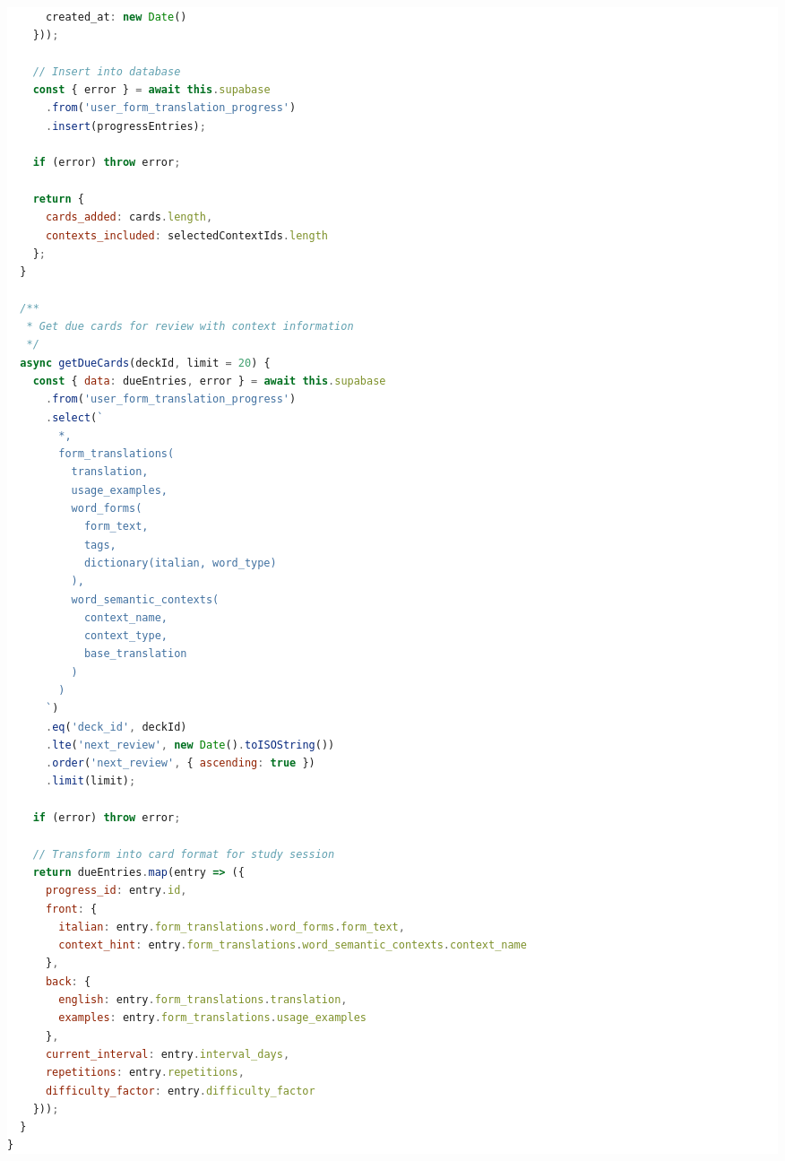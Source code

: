 ```javascript
      created_at: new Date()
    }));
    
    // Insert into database
    const { error } = await this.supabase
      .from('user_form_translation_progress')
      .insert(progressEntries);
    
    if (error) throw error;
    
    return {
      cards_added: cards.length,
      contexts_included: selectedContextIds.length
    };
  }

  /**
   * Get due cards for review with context information
   */
  async getDueCards(deckId, limit = 20) {
    const { data: dueEntries, error } = await this.supabase
      .from('user_form_translation_progress')
      .select(`
        *,
        form_translations(
          translation,
          usage_examples,
          word_forms(
            form_text,
            tags,
            dictionary(italian, word_type)
          ),
          word_semantic_contexts(
            context_name,
            context_type,
            base_translation
          )
        )
      `)
      .eq('deck_id', deckId)
      .lte('next_review', new Date().toISOString())
      .order('next_review', { ascending: true })
      .limit(limit);
    
    if (error) throw error;
    
    // Transform into card format for study session
    return dueEntries.map(entry => ({
      progress_id: entry.id,
      front: {
        italian: entry.form_translations.word_forms.form_text,
        context_hint: entry.form_translations.word_semantic_contexts.context_name
      },
      back: {
        english: entry.form_translations.translation,
        examples: entry.form_translations.usage_examples
      },
      current_interval: entry.interval_days,
      repetitions: entry.repetitions,
      difficulty_factor: entry.difficulty_factor
    }));
  }
}
```